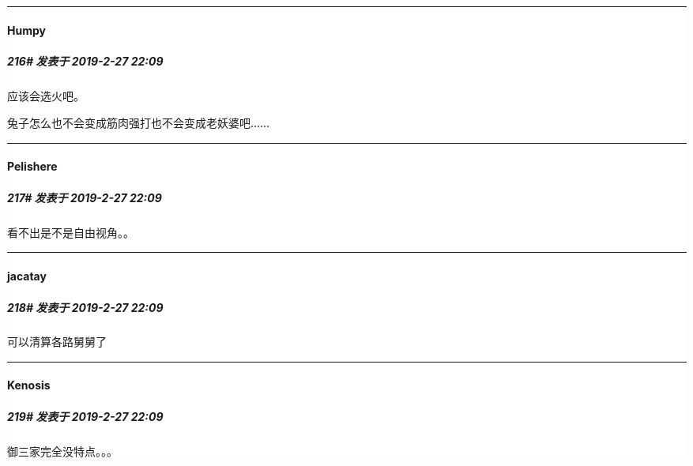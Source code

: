 




*****

####  Humpy  
##### 216#       发表于 2019-2-27 22:09




应该会选火吧。


兔子怎么也不会变成筋肉强打也不会变成老妖婆吧……







*****

####  Pelishere  
##### 217#       发表于 2019-2-27 22:09




看不出是不是自由视角。。







*****

####  jacatay  
##### 218#       发表于 2019-2-27 22:09




可以清算各路舅舅了







*****

####  Kenosis  
##### 219#       发表于 2019-2-27 22:09




御三家完全没特点。。。






